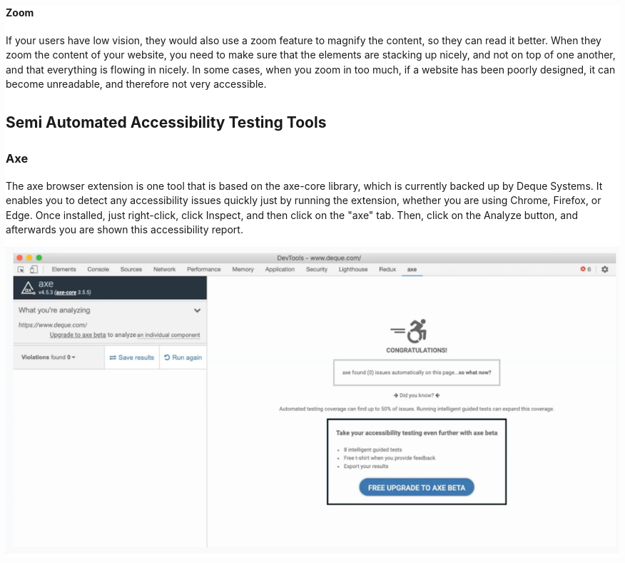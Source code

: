 #### Zoom
If your users have low vision, they would also use a zoom feature to magnify the content, so they can read it better.
When they zoom the content of your website, you need to make sure that the elements are stacking up nicely, and not on top of one another, and that everything is flowing in nicely.
In some cases, when you zoom in too much, if a website has been poorly designed, it can become unreadable, and therefore not very accessible.


## Semi Automated Accessibility Testing Tools
### Axe
The axe browser extension is one tool that is based on the axe-core library, which is currently backed up by Deque Systems.
It enables you to detect any accessibility issues quickly just by running the extension, whether you are using Chrome, Firefox, or Edge.
Once installed, just right-click, click Inspect, and then click on the "axe" tab.
Then, click on the Analyze button, and afterwards you are shown this accessibility report.

![sc3.png](assets/sc3.png)
